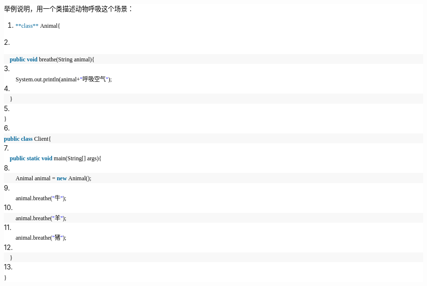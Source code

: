<span style="color: black; font-size: 10pt;"><span style="font-family: 宋体;">举例说明，用一个类描述动物呼吸这个场景：</span><span style="font-family: Arial;">
</span></span>

1.  <div style="background: white;"><span style="color: #006699; font-family: Consolas; font-size: 9pt;">**class**<span style="color: black;"> Animal{  <span style="color: #5c5c5c;">
</span></span></span></div>
2.  <div style="background: #f8f8f8;"><span style="color: black; font-family: Consolas; font-size: 9pt;">    <span style="color: #006699;">**public**<span style="color: black;"> <span style="color: #006699;">**void**<span style="color: black;"> breathe(String animal){  <span style="color: #5c5c5c;">
</span></span></span></span></span></span></div>
3.  <div style="background: white;"><span style="color: black; font-size: 9pt;"><span style="font-family: Consolas;">        System.out.println(animal+<span style="color: blue;">"</span></span><span style="font-family: 宋体;">呼吸空气</span><span style="color: blue; font-family: Consolas;">"<span style="color: black;">);  <span style="color: #5c5c5c;">
</span></span></span></span></div>
4.  <div style="background: #f8f8f8;"><span style="color: black; font-family: Consolas; font-size: 9pt;">    }  <span style="color: #5c5c5c;">
</span></span></div>
5.  <div style="background: white;"><span style="color: black; font-family: Consolas; font-size: 9pt;">}  <span style="color: #5c5c5c;">
</span></span></div>
6.  <div style="background: #f8f8f8;"><span style="color: #006699; font-family: Consolas; font-size: 9pt;">**public**<span style="color: black;"> <span style="color: #006699;">**class**<span style="color: black;"> Client{  <span style="color: #5c5c5c;">
</span></span></span></span></span></div>
7.  <div style="background: white;"><span style="color: black; font-family: Consolas; font-size: 9pt;">    <span style="color: #006699;">**public**<span style="color: black;"> <span style="color: #006699;">**static**<span style="color: black;"> <span style="color: #006699;">**void**<span style="color: black;"> main(String[] args){  <span style="color: #5c5c5c;">
</span></span></span></span></span></span></span></span></div>
8.  <div style="background: #f8f8f8;"><span style="color: black; font-family: Consolas; font-size: 9pt;">        Animal animal = <span style="color: #006699;">**new**<span style="color: black;"> Animal();  <span style="color: #5c5c5c;">
</span></span></span></span></div>
9.  <div style="background: white;"><span style="color: black; font-size: 9pt;"><span style="font-family: Consolas;">        animal.breathe(<span style="color: blue;">"</span></span><span style="font-family: 宋体;">牛</span><span style="color: blue; font-family: Consolas;">"<span style="color: black;">);  <span style="color: #5c5c5c;">
</span></span></span></span></div>
10.  <div style="background: #f8f8f8;"><span style="color: black; font-size: 9pt;"><span style="font-family: Consolas;">        animal.breathe(<span style="color: blue;">"</span></span><span style="font-family: 宋体;">羊</span><span style="color: blue; font-family: Consolas;">"<span style="color: black;">);  <span style="color: #5c5c5c;">
</span></span></span></span></div>
11.  <div style="background: white;"><span style="color: black; font-size: 9pt;"><span style="font-family: Consolas;">        animal.breathe(<span style="color: blue;">"</span></span><span style="font-family: 宋体;">猪</span><span style="color: blue; font-family: Consolas;">"<span style="color: black;">);  <span style="color: #5c5c5c;">
</span></span></span></span></div>
12.  <div style="background: #f8f8f8;"><span style="color: black; font-family: Consolas; font-size: 9pt;">    }  <span style="color: #5c5c5c;">
</span></span></div>
13.  <div style="background: white;"><span style="color: black; font-family: Consolas; font-size: 9pt;">}  <span style="color: #5c5c5c;">
</span></span></div>
